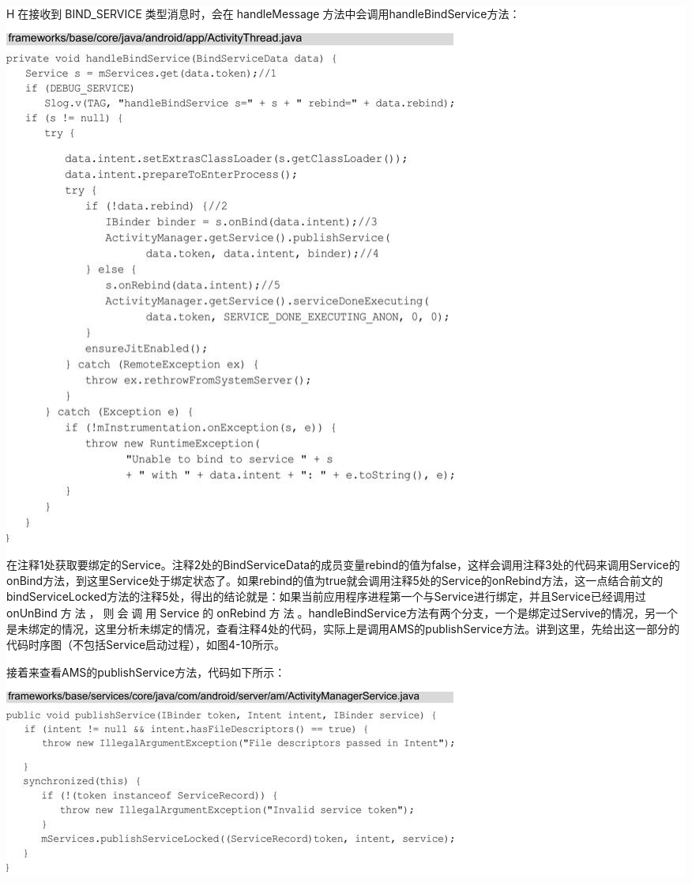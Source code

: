 H 在接收到 BIND_SERVICE 类型消息时，会在 handleMessage 方法中会调用handleBindService方法：

![image-20240715101853391](images/Service的启动过程/image-20240715101853391.png)

![image-20240715101859562](images/Service的启动过程/image-20240715101859562.png)

在注释1处获取要绑定的Service。注释2处的BindServiceData的成员变量rebind的值为false，这样会调用注释3处的代码来调用Service的onBind方法，到这里Service处于绑定状态了。如果rebind的值为true就会调用注释5处的Service的onRebind方法，这一点结合前文的bindServiceLocked方法的注释5处，得出的结论就是：如果当前应用程序进程第一个与Service进行绑定，并且Service已经调用过onUnBind 方 法 ， 则 会 调 用 Service 的 onRebind 方 法 。handleBindService方法有两个分支，一个是绑定过Servive的情况，另一个是未绑定的情况，这里分析未绑定的情况，查看注释4处的代码，实际上是调用AMS的publishService方法。讲到这里，先给出这一部分的代码时序图（不包括Service启动过程），如图4-10所示。

接着来查看AMS的publishService方法，代码如下所示：

![image-20240715101918894](images/Service的启动过程/image-20240715101918894.png)

![image-20240715101922126](images/Service的启动过程/image-20240715101922126.png)
